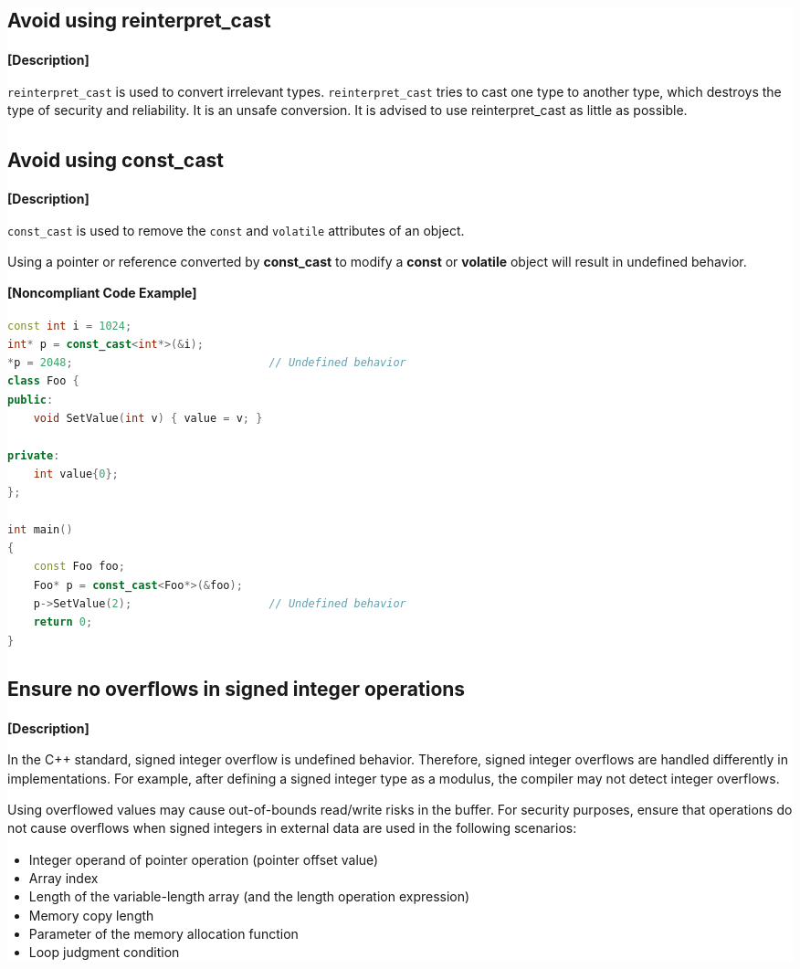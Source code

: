 ## Avoid using reinterpret\_cast

**\[Description]** 

`reinterpret_cast` is used to convert irrelevant types. `reinterpret_cast` tries to cast one type to another type, which destroys the type of security and reliability. It is an unsafe conversion. It is advised to use reinterpret\_cast as little as possible.

## Avoid using const\_cast

**\[Description]** 

`const_cast` is used to remove the `const` and `volatile` attributes of an object.

Using a pointer or reference converted by **const\_cast** to modify a **const** or **volatile** object will result in undefined behavior.

**\[Noncompliant Code Example]**

```cpp
const int i = 1024; 
int* p = const_cast<int*>(&i);
*p = 2048;                              // Undefined behavior
class Foo {
public:
    void SetValue(int v) { value = v; }

private:
    int value{0};
};

int main()
{
    const Foo foo;
    Foo* p = const_cast<Foo*>(&foo);
    p->SetValue(2);                     // Undefined behavior
    return 0;
}
```

## Ensure no overﬂows in signed integer operations

**\[Description]** 

In the C++ standard, signed integer overflow is undefined behavior. Therefore, signed integer overflows are handled differently in implementations. For example, after defining a signed integer type as a modulus, the compiler may not detect integer overflows.

Using overflowed values may cause out-of-bounds read/write risks in the buffer. For security purposes, ensure that operations do not cause overﬂows when signed integers in external data are used in the following scenarios:

- Integer operand of pointer operation (pointer offset value)
- Array index
- Length of the variable-length array (and the length operation expression)
- Memory copy length
- Parameter of the memory allocation function
- Loop judgment condition

